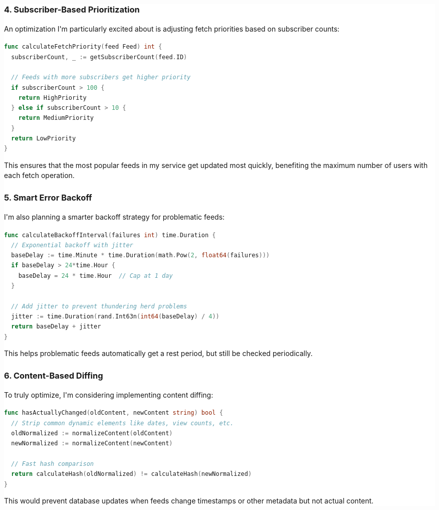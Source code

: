 ### 4. Subscriber-Based Prioritization
An optimization I'm particularly excited about is adjusting fetch priorities based on subscriber counts:
``` go
func calculateFetchPriority(feed Feed) int {
  subscriberCount, _ := getSubscriberCount(feed.ID)

  // Feeds with more subscribers get higher priority
  if subscriberCount > 100 {
    return HighPriority
  } else if subscriberCount > 10 {
    return MediumPriority
  }
  return LowPriority
}
```
This ensures that the most popular feeds in my service get updated most quickly, benefiting the maximum number of users with each fetch operation.


### 5. Smart Error Backoff
I'm also planning a smarter backoff strategy for problematic feeds:
``` go
func calculateBackoffInterval(failures int) time.Duration {
  // Exponential backoff with jitter
  baseDelay := time.Minute * time.Duration(math.Pow(2, float64(failures)))
  if baseDelay > 24*time.Hour {
    baseDelay = 24 * time.Hour  // Cap at 1 day
  }

  // Add jitter to prevent thundering herd problems
  jitter := time.Duration(rand.Int63n(int64(baseDelay) / 4))
  return baseDelay + jitter
}
```

This helps problematic feeds automatically get a rest period, but still be checked periodically.

### 6. Content-Based Diffing
To truly optimize, I'm considering implementing content diffing:
``` go
func hasActuallyChanged(oldContent, newContent string) bool {
  // Strip common dynamic elements like dates, view counts, etc.
  oldNormalized := normalizeContent(oldContent)
  newNormalized := normalizeContent(newContent)

  // Fast hash comparison
  return calculateHash(oldNormalized) != calculateHash(newNormalized)
}
```
This would prevent database updates when feeds change timestamps or other metadata but not actual content.
